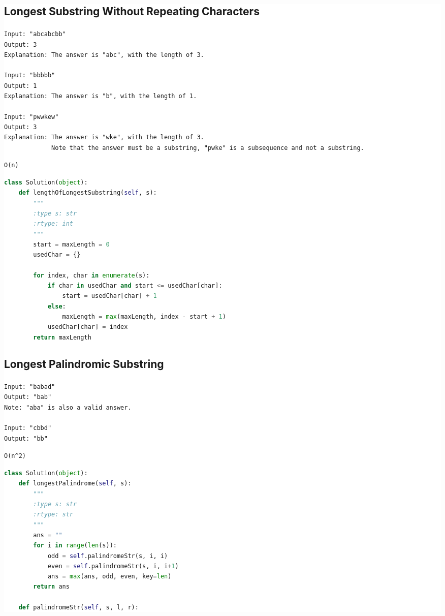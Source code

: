 ## Longest Substring Without Repeating Characters
```
Input: "abcabcbb"
Output: 3 
Explanation: The answer is "abc", with the length of 3.

Input: "bbbbb"
Output: 1
Explanation: The answer is "b", with the length of 1.

Input: "pwwkew"
Output: 3
Explanation: The answer is "wke", with the length of 3. 
             Note that the answer must be a substring, "pwke" is a subsequence and not a substring.
```
```
O(n)
```
```python
class Solution(object):
    def lengthOfLongestSubstring(self, s):
        """
        :type s: str
        :rtype: int
        """
        start = maxLength = 0
        usedChar = {}

        for index, char in enumerate(s):
            if char in usedChar and start <= usedChar[char]:
                start = usedChar[char] + 1
            else:
                maxLength = max(maxLength, index - start + 1)
            usedChar[char] = index
        return maxLength
```

## Longest Palindromic Substring
```
Input: "babad"
Output: "bab"
Note: "aba" is also a valid answer.

Input: "cbbd"
Output: "bb"
```
```
O(n^2)
```
```python
class Solution(object):
    def longestPalindrome(self, s):
        """
        :type s: str
        :rtype: str
        """
        ans = ""
        for i in range(len(s)):
            odd = self.palindromeStr(s, i, i)
            even = self.palindromeStr(s, i, i+1)
            ans = max(ans, odd, even, key=len)
        return ans
            
    def palindromeStr(self, s, l, r):
```